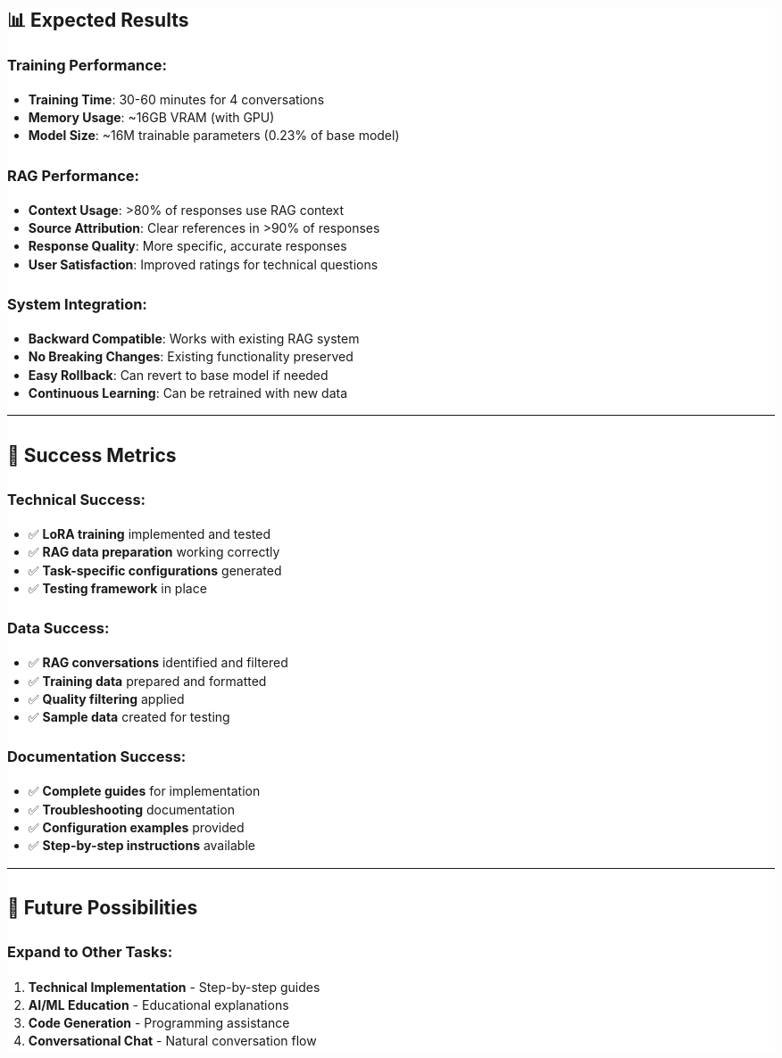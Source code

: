
## **📊 Expected Results**

### **Training Performance:**
- **Training Time**: 30-60 minutes for 4 conversations
- **Memory Usage**: ~16GB VRAM (with GPU)
- **Model Size**: ~16M trainable parameters (0.23% of base model)

### **RAG Performance:**
- **Context Usage**: >80% of responses use RAG context
- **Source Attribution**: Clear references in >90% of responses
- **Response Quality**: More specific, accurate responses
- **User Satisfaction**: Improved ratings for technical questions

### **System Integration:**
- **Backward Compatible**: Works with existing RAG system
- **No Breaking Changes**: Existing functionality preserved
- **Easy Rollback**: Can revert to base model if needed
- **Continuous Learning**: Can be retrained with new data

---

## **🎉 Success Metrics**

### **Technical Success:**
- ✅ **LoRA training** implemented and tested
- ✅ **RAG data preparation** working correctly
- ✅ **Task-specific configurations** generated
- ✅ **Testing framework** in place

### **Data Success:**
- ✅ **RAG conversations** identified and filtered
- ✅ **Training data** prepared and formatted
- ✅ **Quality filtering** applied
- ✅ **Sample data** created for testing

### **Documentation Success:**
- ✅ **Complete guides** for implementation
- ✅ **Troubleshooting** documentation
- ✅ **Configuration examples** provided
- ✅ **Step-by-step instructions** available

---

## **🔮 Future Possibilities**

### **Expand to Other Tasks:**
1. **Technical Implementation** - Step-by-step guides
2. **AI/ML Education** - Educational explanations
3. **Code Generation** - Programming assistance
4. **Conversational Chat** - Natural conversation flow
